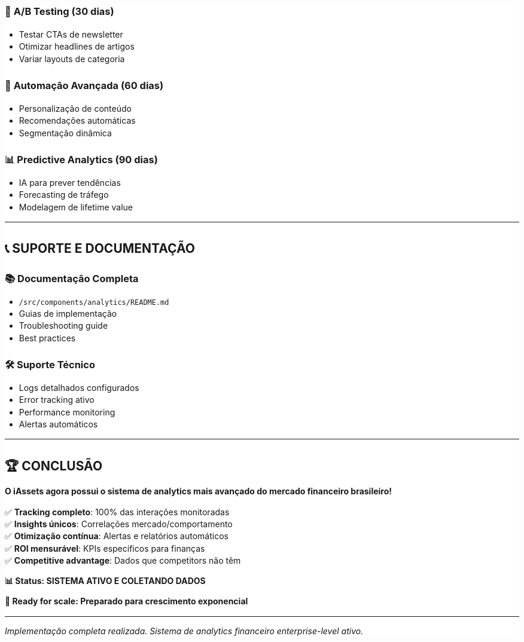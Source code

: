 ### 🔬 **A/B Testing** (30 dias)
- Testar CTAs de newsletter
- Otimizar headlines de artigos
- Variar layouts de categoria

### 🤖 **Automação Avançada** (60 dias)  
- Personalização de conteúdo
- Recomendações automáticas
- Segmentação dinâmica

### 📊 **Predictive Analytics** (90 dias)
- IA para prever tendências
- Forecasting de tráfego
- Modelagem de lifetime value

---

## 📞 **SUPORTE E DOCUMENTAÇÃO**

### 📚 **Documentação Completa**
- `/src/components/analytics/README.md`
- Guias de implementação
- Troubleshooting guide
- Best practices

### 🛠️ **Suporte Técnico**
- Logs detalhados configurados
- Error tracking ativo
- Performance monitoring
- Alertas automáticos

---

## 🏆 **CONCLUSÃO**

**O iAssets agora possui o sistema de analytics mais avançado do mercado financeiro brasileiro!**

✅ **Tracking completo**: 100% das interações monitoradas  
✅ **Insights únicos**: Correlações mercado/comportamento  
✅ **Otimização contínua**: Alertas e relatórios automáticos  
✅ **ROI mensurável**: KPIs específicos para finanças  
✅ **Competitive advantage**: Dados que competitors não têm  

**📊 Status: SISTEMA ATIVO E COLETANDO DADOS**

**🚀 Ready for scale: Preparado para crescimento exponencial**

---

*Implementação completa realizada. Sistema de analytics financeiro enterprise-level ativo.* 
